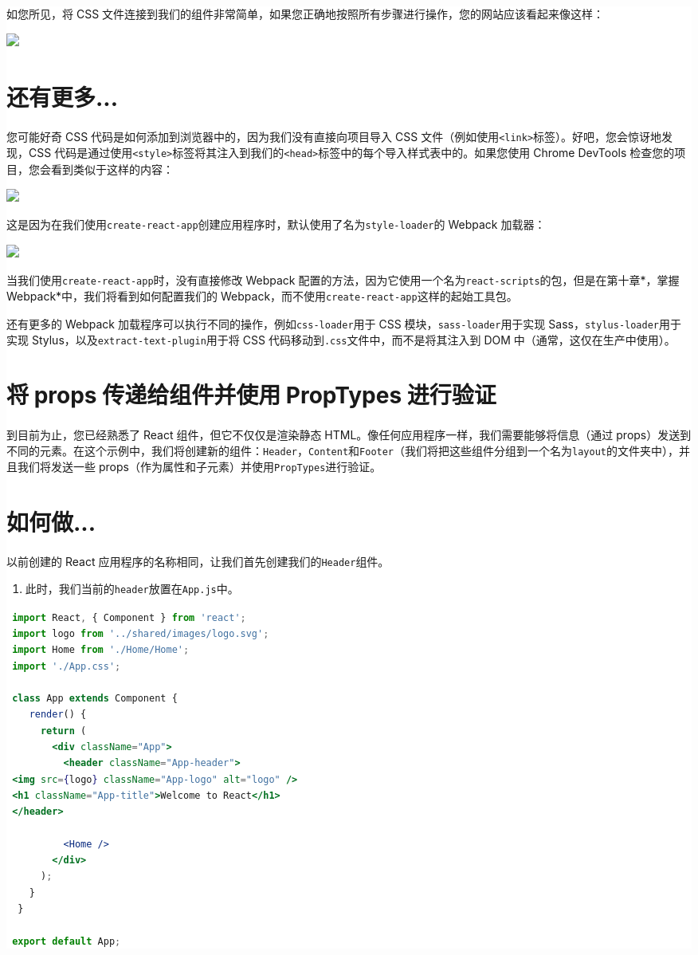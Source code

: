 如您所见，将 CSS 文件连接到我们的组件非常简单，如果您正确地按照所有步骤进行操作，您的网站应该看起来像这样：

![](https://github.com/OpenDocCN/freelearn-react-zh/raw/master/docs/react-cb/img/a94c164c-7ab3-4d97-a5f2-7a46f396c26f.png)

# 还有更多...

您可能好奇 CSS 代码是如何添加到浏览器中的，因为我们没有直接向项目导入 CSS 文件（例如使用`<link>`标签）。好吧，您会惊讶地发现，CSS 代码是通过使用`<style>`标签将其注入到我们的`<head>`标签中的每个导入样式表中的。如果您使用 Chrome DevTools 检查您的项目，您会看到类似于这样的内容：

![](https://github.com/OpenDocCN/freelearn-react-zh/raw/master/docs/react-cb/img/737dff60-3cf8-44ac-8d83-b3734177d630.png)

这是因为在我们使用`create-react-app`创建应用程序时，默认使用了名为`style-loader`的 Webpack 加载器：

![](https://github.com/OpenDocCN/freelearn-react-zh/raw/master/docs/react-cb/img/26c0d48b-1281-498b-a93c-ef8424d21f29.png)

当我们使用`create-react-app`时，没有直接修改 Webpack 配置的方法，因为它使用一个名为`react-scripts`的包，但是在第十章*，掌握 Webpack*中，我们将看到如何配置我们的 Webpack，而不使用`create-react-app`这样的起始工具包。

还有更多的 Webpack 加载程序可以执行不同的操作，例如`css-loader`用于 CSS 模块，`sass-loader`用于实现 Sass，`stylus-loader`用于实现 Stylus，以及`extract-text-plugin`用于将 CSS 代码移动到`.css`文件中，而不是将其注入到 DOM 中（通常，这仅在生产中使用）。

# 将 props 传递给组件并使用 PropTypes 进行验证

到目前为止，您已经熟悉了 React 组件，但它不仅仅是渲染静态 HTML。像任何应用程序一样，我们需要能够将信息（通过 props）发送到不同的元素。在这个示例中，我们将创建新的组件：`Header`，`Content`和`Footer`（我们将把这些组件分组到一个名为`layout`的文件夹中），并且我们将发送一些 props（作为属性和子元素）并使用`PropTypes`进行验证。

# 如何做...

以前创建的 React 应用程序的名称相同，让我们首先创建我们的`Header`组件。

1.  此时，我们当前的`header`放置在`App.js`中。

```jsx
 import React, { Component } from 'react';
 import logo from '../shared/images/logo.svg';
 import Home from './Home/Home';
 import './App.css';

 class App extends Component {
    render() {
      return (
        <div className="App">
          <header className="App-header">
 <img src={logo} className="App-logo" alt="logo" />
 <h1 className="App-title">Welcome to React</h1>
 </header>

          <Home />
        </div>
      );
    }
  }

 export default App;
```
